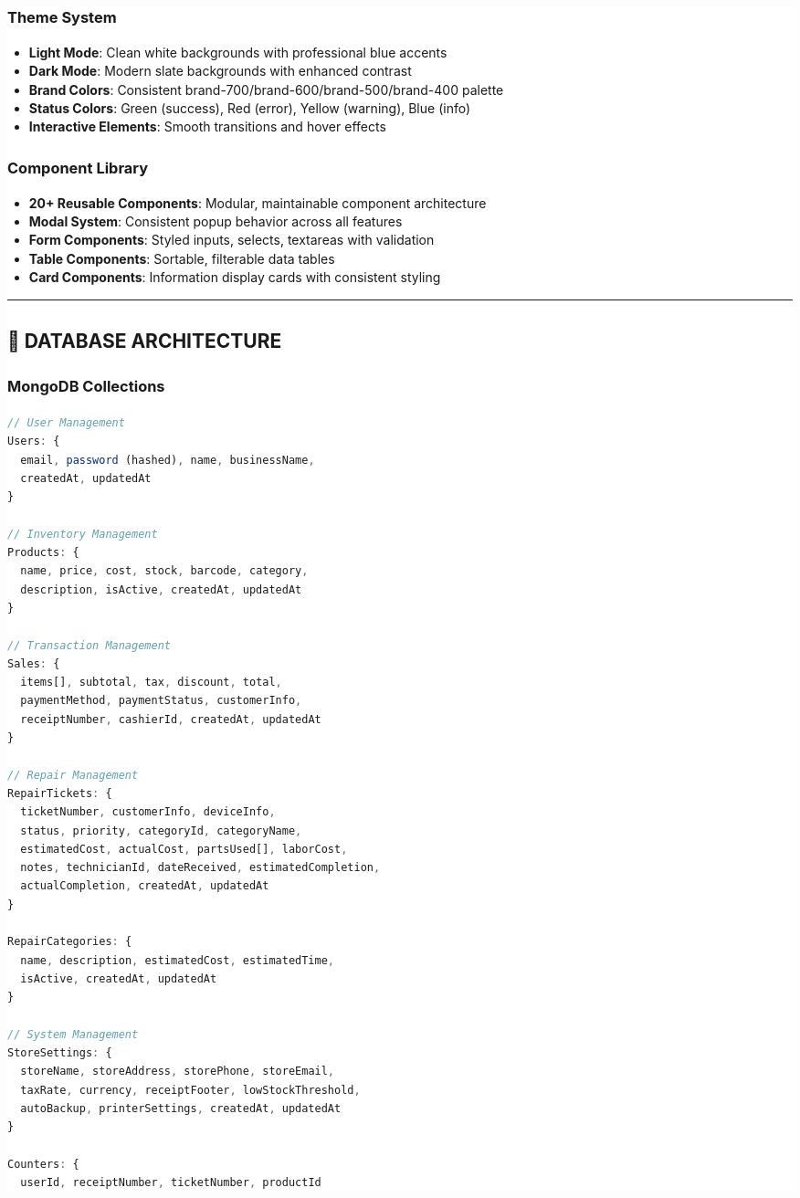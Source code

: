 ### **Theme System**
- **Light Mode**: Clean white backgrounds with professional blue accents
- **Dark Mode**: Modern slate backgrounds with enhanced contrast
- **Brand Colors**: Consistent brand-700/brand-600/brand-500/brand-400 palette
- **Status Colors**: Green (success), Red (error), Yellow (warning), Blue (info)
- **Interactive Elements**: Smooth transitions and hover effects

### **Component Library**
- **20+ Reusable Components**: Modular, maintainable component architecture  
- **Modal System**: Consistent popup behavior across all features
- **Form Components**: Styled inputs, selects, textareas with validation
- **Table Components**: Sortable, filterable data tables
- **Card Components**: Information display cards with consistent styling

---

## 💾 **DATABASE ARCHITECTURE**

### **MongoDB Collections**
```javascript
// User Management
Users: {
  email, password (hashed), name, businessName, 
  createdAt, updatedAt
}

// Inventory Management  
Products: {
  name, price, cost, stock, barcode, category, 
  description, isActive, createdAt, updatedAt
}

// Transaction Management
Sales: {
  items[], subtotal, tax, discount, total,
  paymentMethod, paymentStatus, customerInfo,
  receiptNumber, cashierId, createdAt, updatedAt
}

// Repair Management
RepairTickets: {
  ticketNumber, customerInfo, deviceInfo,
  status, priority, categoryId, categoryName,
  estimatedCost, actualCost, partsUsed[], laborCost,
  notes, technicianId, dateReceived, estimatedCompletion,
  actualCompletion, createdAt, updatedAt
}

RepairCategories: {
  name, description, estimatedCost, estimatedTime,
  isActive, createdAt, updatedAt
}

// System Management
StoreSettings: {
  storeName, storeAddress, storePhone, storeEmail,
  taxRate, currency, receiptFooter, lowStockThreshold,
  autoBackup, printerSettings, createdAt, updatedAt
}

Counters: {
  userId, receiptNumber, ticketNumber, productId
```